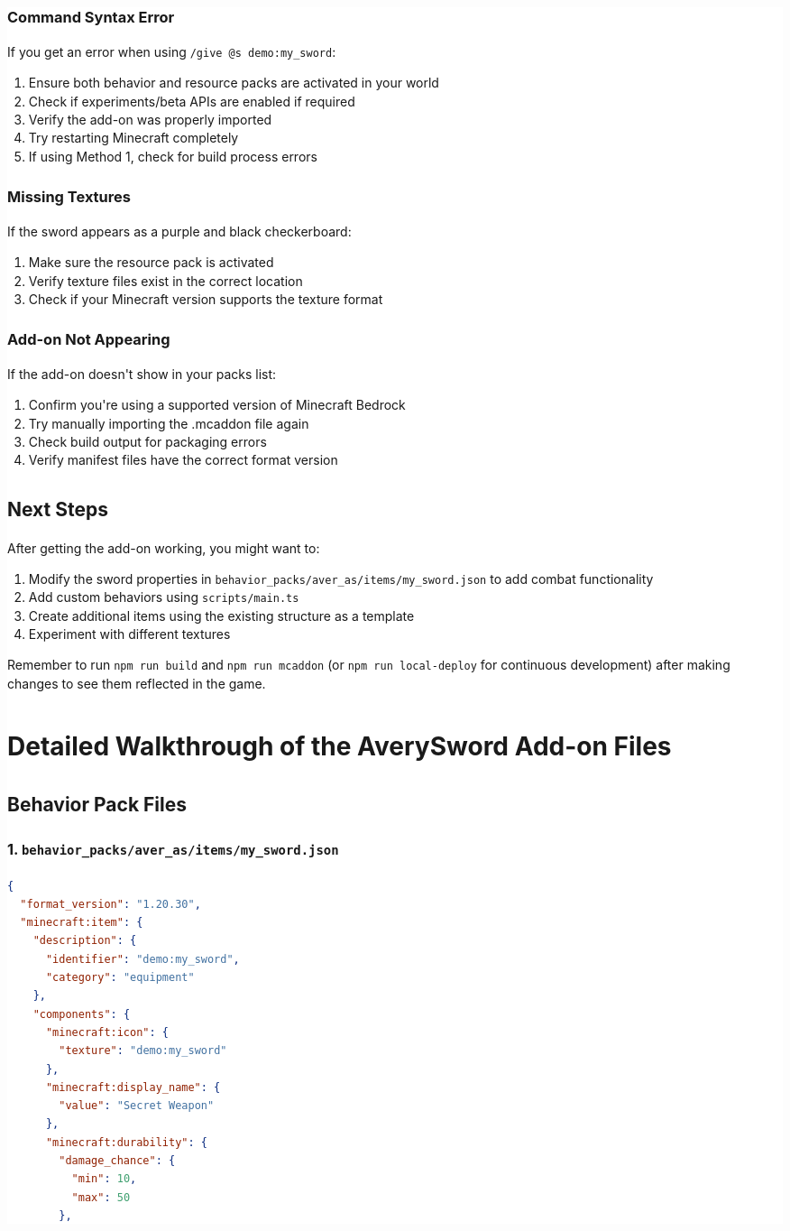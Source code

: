 ### Command Syntax Error
If you get an error when using `/give @s demo:my_sword`:

1. Ensure both behavior and resource packs are activated in your world
2. Check if experiments/beta APIs are enabled if required
3. Verify the add-on was properly imported
4. Try restarting Minecraft completely
5. If using Method 1, check for build process errors

### Missing Textures
If the sword appears as a purple and black checkerboard:

1. Make sure the resource pack is activated
2. Verify texture files exist in the correct location
3. Check if your Minecraft version supports the texture format

### Add-on Not Appearing
If the add-on doesn't show in your packs list:

1. Confirm you're using a supported version of Minecraft Bedrock
2. Try manually importing the .mcaddon file again
3. Check build output for packaging errors
4. Verify manifest files have the correct format version

## Next Steps

After getting the add-on working, you might want to:

1. Modify the sword properties in `behavior_packs/aver_as/items/my_sword.json` to add combat functionality
2. Add custom behaviors using `scripts/main.ts`
3. Create additional items using the existing structure as a template
4. Experiment with different textures

Remember to run `npm run build` and `npm run mcaddon` (or `npm run local-deploy` for continuous development) after making changes to see them reflected in the game.

# Detailed Walkthrough of the AverySword Add-on Files

## Behavior Pack Files

### 1. `behavior_packs/aver_as/items/my_sword.json`

```json
{
  "format_version": "1.20.30",
  "minecraft:item": {
    "description": {
      "identifier": "demo:my_sword",
      "category": "equipment"
    },
    "components": {
      "minecraft:icon": {
        "texture": "demo:my_sword"
      },
      "minecraft:display_name": {
        "value": "Secret Weapon"
      },
      "minecraft:durability": {
        "damage_chance": {
          "min": 10,
          "max": 50
        },
```